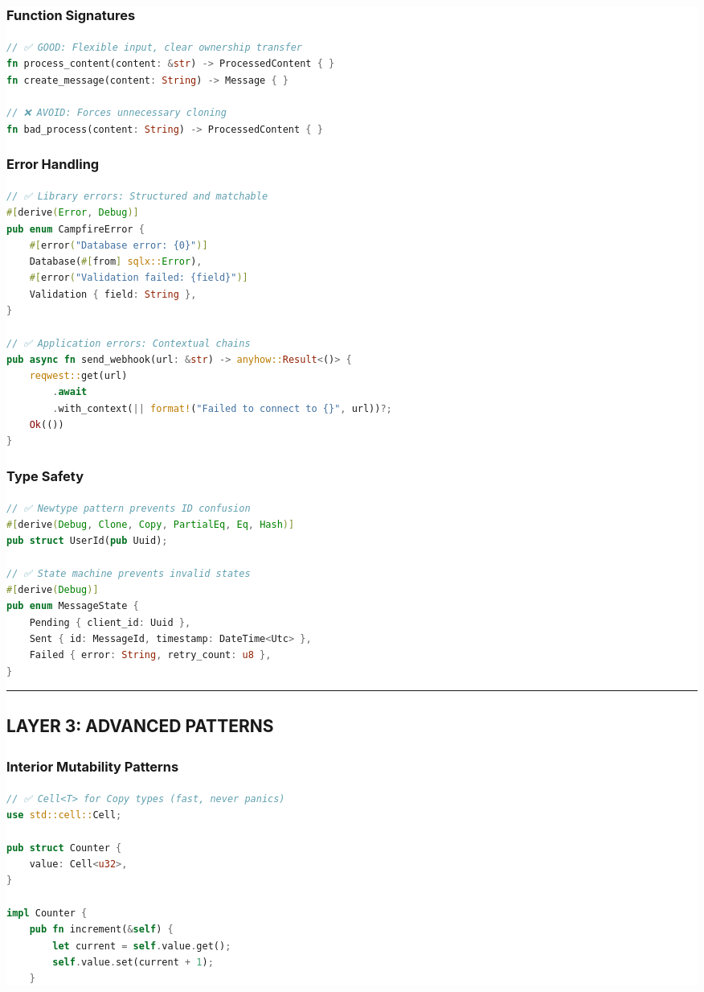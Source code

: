 ### Function Signatures
```rust
// ✅ GOOD: Flexible input, clear ownership transfer
fn process_content(content: &str) -> ProcessedContent { }
fn create_message(content: String) -> Message { }

// ❌ AVOID: Forces unnecessary cloning
fn bad_process(content: String) -> ProcessedContent { }
```

### Error Handling
```rust
// ✅ Library errors: Structured and matchable
#[derive(Error, Debug)]
pub enum CampfireError {
    #[error("Database error: {0}")]
    Database(#[from] sqlx::Error),
    #[error("Validation failed: {field}")]
    Validation { field: String },
}

// ✅ Application errors: Contextual chains
pub async fn send_webhook(url: &str) -> anyhow::Result<()> {
    reqwest::get(url)
        .await
        .with_context(|| format!("Failed to connect to {}", url))?;
    Ok(())
}
```

### Type Safety
```rust
// ✅ Newtype pattern prevents ID confusion
#[derive(Debug, Clone, Copy, PartialEq, Eq, Hash)]
pub struct UserId(pub Uuid);

// ✅ State machine prevents invalid states
#[derive(Debug)]
pub enum MessageState {
    Pending { client_id: Uuid },
    Sent { id: MessageId, timestamp: DateTime<Utc> },
    Failed { error: String, retry_count: u8 },
}
```

---

## LAYER 3: ADVANCED PATTERNS

### Interior Mutability Patterns
```rust
// ✅ Cell<T> for Copy types (fast, never panics)
use std::cell::Cell;

pub struct Counter {
    value: Cell<u32>,
}

impl Counter {
    pub fn increment(&self) {
        let current = self.value.get();
        self.value.set(current + 1);
    }
```